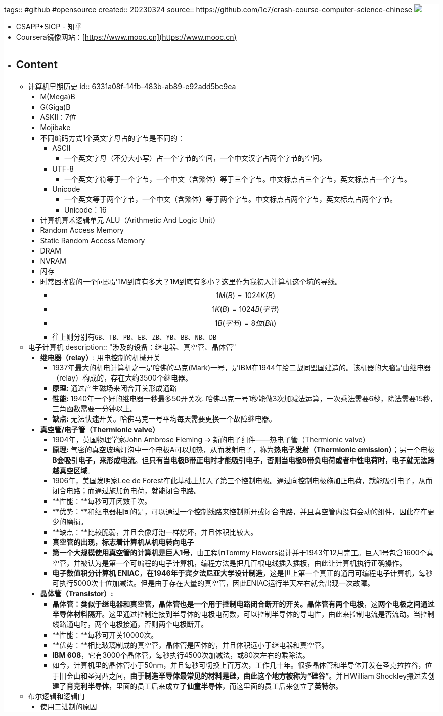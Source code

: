 tags:: #github #opensource
created:: 20230324
source:: https://github.com/1c7/crash-course-computer-science-chinese ![](https://img.shields.io/github/stars/1c7/crash-course-computer-science-chinese)

- [CSAPP+SICP - 知乎](https://www.zhihu.com/column/c_1212802114247979008)
- Coursera镜像网站：[https://www.mooc.cn](https://www.mooc.cn)
- ## Content 
  - 计算机早期历史
    id:: 6331a08f-14fb-483b-ab89-e92add5bc9ea
    - M(Mega)B
    - G(Giga)B
    - ASKII：7位
    - Mojibake
    - 不同编码方式1个英文字母占的字节是不同的：
      - ASCII
        - 一个英文字母（不分大小写）占一个字节的空间，一个中文汉字占两个字节的空间。
      - UTF-8
        - 一个英文字符等于一个字节，一个中文（含繁体）等于三个字节。中文标点占三个字节，英文标点占一个字节。
      - Unicode
        - 一个英文等于两个字节，一个中文（含繁体）等于两个字节。中文标点占两个字节，英文标点占两个字节。
        - Unicode：16
    - 计算机算术逻辑单元 ALU（Arithmetic And Logic Unit）
    - Random Access Memory
    - Static Random Access Memory
    - DRAM
    - NVRAM
    - 闪存
    - 时常困扰我的一个问题是1M到底有多大？1M到底有多小？这里作为我初入计算机这个坑的导线。
      - $$1M(B)=1024K(B)$$
      - $$1K(B)=1024B(字节)$$
      - $$1B(字节)=8位(Bit)$$
      - 往上则分别有`GB`、`TB`、`PB`、`EB`、`ZB`、`YB`、`BB`、`NB`、`DB`
  - 电子计算机
    description:: "涉及的设备：继电器、真空管、晶体管"
    - **继电器（relay）**: 用电控制的机械开关
      - 1937年最大的机电计算机之一是哈佛的马克(Mark)一号，是IBM在1944年给二战同盟国建造的。该机器的大脑是由继电器（relay）构成的，存在大约3500个继电器。
      - **原理:** 通过产生磁场来闭合开关形成通路
      - **性能:** 1940年一个好的继电器一秒最多50开关次. 哈佛马克一号1秒能做3次加减法运算，一次乘法需要6秒，除法需要15秒，三角函数需要一分钟以上。
      - **缺点:** 无法快速开关。哈佛马克一号平均每天需要更换一个故障继电器。
    - **真空管/电子管（Thermionic valve）**
      - 1904年，英国物理学家John Ambrose Fleming -> 新的电子组件——热电子管（Thermionic valve）
      - **原理:** 气密的真空玻璃灯泡中一个电极A可以加热，从而发射电子，称为**热电子发射（Thermionic emission）**；另一个电极**B会吸引电子，来形成电流**。但**只有当电极B带正电时才能吸引电子，否则当电极B带负电荷或者中性电荷时，电子就无法跨越真空区域**。
      - 1906年，美国发明家Lee de Forest在此基础上加入了第三个控制电极。通过向控制电极施加正电荷，就能吸引电子，从而闭合电路；而通过施加负电荷，就能闭合电路。
      - **性能：**每秒可开闭数千次。
      - **优势：**和继电器相同的是，可以通过一个控制线路来控制断开或闭合电路，并且真空管内没有会动的组件，因此存在更少的磨损。
      - **缺点：**比较脆弱，并且会像灯泡一样烧坏，并且体积比较大。
      - **真空管的出现，标志着计算机从机电转向电子**
      - **第一个大规模使用真空管的计算机是巨人1号**，由工程师Tommy Flowers设计并于1943年12月完工。巨人1号包含1600个真空管，并被认为是第一个可编程的电子计算机，编程方法是把几百根电线插入插板，由此让计算机执行正确操作。
      - **电子数值积分计算机 ENIAC**，**在1946年于宾夕法尼亚大学设计制造**，这是世上第一个真正的通用可编程电子计算机，每秒可执行5000次十位加减法。但是由于存在大量的真空管，因此ENIAC运行半天左右就会出现一次故障。
    - **晶体管（Transistor）:**
      - **晶体管：**类似于继电器和真空管，晶体管也是一个用于控制电路闭合断开的开关。晶体管有**两个电极**，这**两个电极之间通过半导体材料隔开**。这里通过控制连接到半导体的电极电荷数，可以控制半导体的导电性，由此来控制电流是否流动。当控制线路通电时，两个电极接通，否则两个电极断开。
      - **性能：**每秒可开关10000次。
      - **优势：**相比玻璃制成的真空管，晶体管是固体的，并且体积远小于继电器和真空管。
      - **IBM 608**，它有3000个晶体管，每秒执行4500次加减法，或80次左右的乘除法。
      - 如今，计算机里的晶体管小于50nm，并且每秒可切换上百万次，工作几十年。很多晶体管和半导体开发在圣克拉拉谷，位于旧金山和圣河西之间，**由于制造半导体最常见的材料是硅，由此这个地方被称为“硅谷”**。并且William Shockley搬过去创建了**肖克利半导体**，里面的员工后来成立了**仙童半导体**，而这里面的员工后来创立了**英特尔**。
  - 布尔逻辑和逻辑门
    - 使用二进制的原因